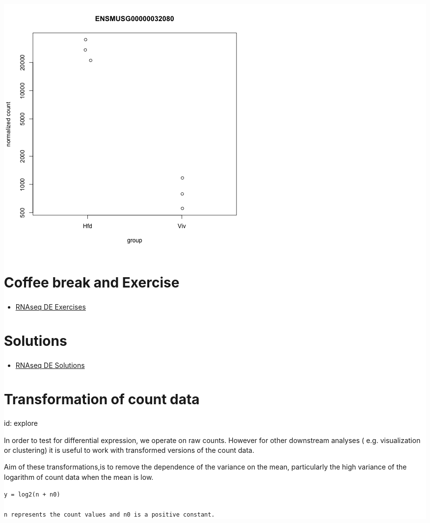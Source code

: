 ![plot of chunk unnamed-chunk-25](Practical_ShortRNAseq-figure/unnamed-chunk-25-1.png)

Coffee break and Exercise
=========================================================


* [RNAseq DE Exercises](https://yfwang27.github.io/RNAseq_CBW2018/course/exercise/Exercise_BasicDifferentialAnalysis.html)

Solutions
=========================================================

* [RNAseq DE Solutions](https://yfwang27.github.io/RNAseq_CBW2018/course/exercise/Answers_BasicDifferentialAnalysis.html)



Transformation of count data
========================================================
id: explore

In order to test for differential expression, we operate on raw counts. However for other downstream analyses ( e.g. visualization or clustering) it is useful to work with transformed versions of the count data.

Aim of these transformations,is  to  remove  the  dependence  of  the  variance on  the  mean, particularly  the  high  variance  of  the  logarithm  of  count  data  when  the  mean  is  low. 

    y = log2(n + n0)
            
    n represents the count values and n0 is a positive constant.
    